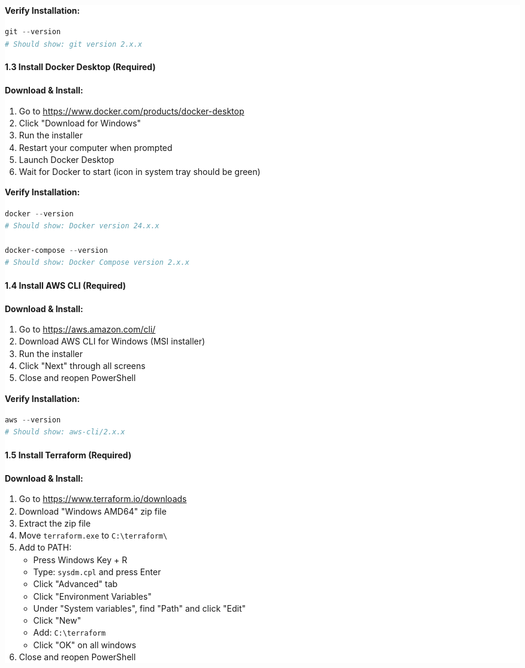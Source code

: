 **Verify Installation:**
```powershell
git --version
# Should show: git version 2.x.x
```

#### 1.3 Install Docker Desktop (Required)

**Download & Install:**
1. Go to https://www.docker.com/products/docker-desktop
2. Click "Download for Windows"
3. Run the installer
4. Restart your computer when prompted
5. Launch Docker Desktop
6. Wait for Docker to start (icon in system tray should be green)

**Verify Installation:**
```powershell
docker --version
# Should show: Docker version 24.x.x

docker-compose --version
# Should show: Docker Compose version 2.x.x
```

#### 1.4 Install AWS CLI (Required)

**Download & Install:**
1. Go to https://aws.amazon.com/cli/
2. Download AWS CLI for Windows (MSI installer)
3. Run the installer
4. Click "Next" through all screens
5. Close and reopen PowerShell

**Verify Installation:**
```powershell
aws --version
# Should show: aws-cli/2.x.x
```

#### 1.5 Install Terraform (Required)

**Download & Install:**
1. Go to https://www.terraform.io/downloads
2. Download "Windows AMD64" zip file
3. Extract the zip file
4. Move `terraform.exe` to `C:\terraform\`
5. Add to PATH:
   - Press Windows Key + R
   - Type: `sysdm.cpl` and press Enter
   - Click "Advanced" tab
   - Click "Environment Variables"
   - Under "System variables", find "Path" and click "Edit"
   - Click "New"
   - Add: `C:\terraform`
   - Click "OK" on all windows
6. Close and reopen PowerShell
